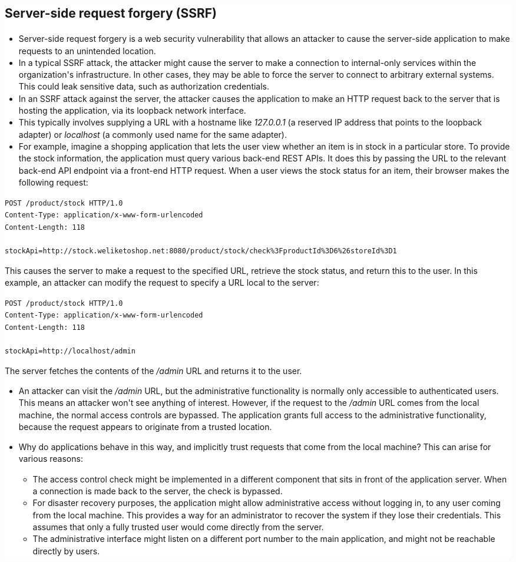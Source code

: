## Server-side request forgery (SSRF)
* Server-side request forgery is a web security vulnerability that allows an attacker to cause the server-side application to make requests to an unintended location.
* In a typical SSRF attack, the attacker might cause the server to make a connection to internal-only services within the organization's infrastructure. In other cases, they may be able to force the server to connect to arbitrary external systems. This could leak sensitive data, such as authorization credentials.
* In an SSRF attack against the server, the attacker causes the application to make an HTTP request back to the server that is hosting the application, via its loopback network interface.
* This typically involves supplying a URL with a hostname like *127.0.0.1* (a reserved IP address that points to the loopback adapter) or *localhost* (a commonly used name for the same adapter).
* For example, imagine a shopping application that lets the user view whether an item is in stock in a particular store. To provide the stock information, the application must query various back-end REST APIs. It does this by passing the URL to the relevant back-end API endpoint via a front-end HTTP request. When a user views the stock status for an item, their browser makes the following request:

```
POST /product/stock HTTP/1.0
Content-Type: application/x-www-form-urlencoded
Content-Length: 118

stockApi=http://stock.weliketoshop.net:8080/product/stock/check%3FproductId%3D6%26storeId%3D1
```

 This causes the server to make a request to the specified URL, retrieve the stock status, and return this to the user.
 In this example, an attacker can modify the request to specify a URL local to the server: 

```
POST /product/stock HTTP/1.0
Content-Type: application/x-www-form-urlencoded
Content-Length: 118

stockApi=http://localhost/admin
```

The server fetches the contents of the */admin* URL and returns it to the user. 

* An attacker can visit the */admin* URL, but the administrative functionality is normally only accessible to authenticated users. This means an attacker won't see anything of interest. However, if the request to the */admin* URL comes from the local machine, the normal access controls are bypassed. The application grants full access to the administrative functionality, because the request appears to originate from a trusted location.

* Why do applications behave in this way, and implicitly trust requests that come from the local machine? This can arise for various reasons:

    - The access control check might be implemented in a different component that sits in front of the application server. When a connection is made back to the server, the check is bypassed.
    - For disaster recovery purposes, the application might allow administrative access without logging in, to any user coming from the local machine. This provides a way for an administrator to recover the system if they lose their credentials. This assumes that only a fully trusted user would come directly from the server.
    - The administrative interface might listen on a different port number to the main application, and might not be reachable directly by users.
